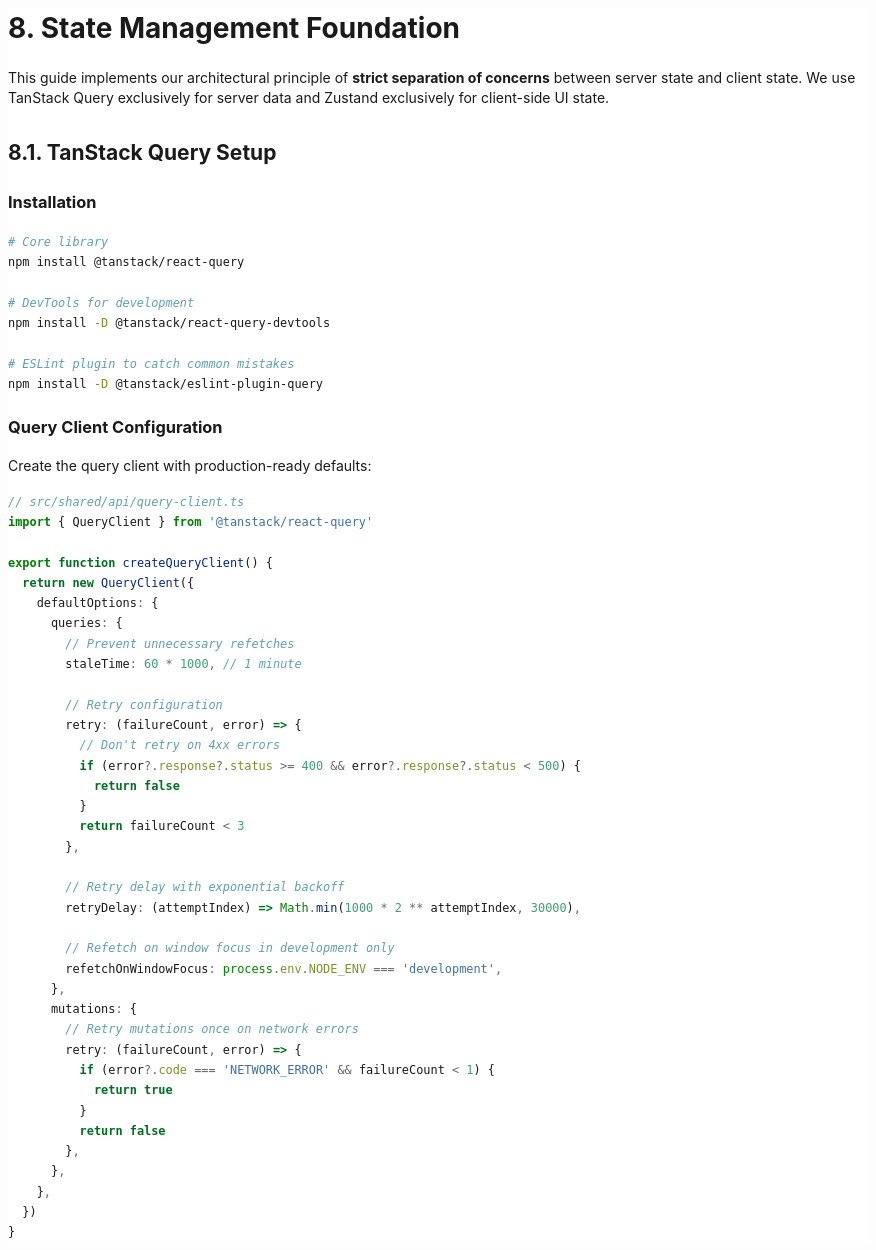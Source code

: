 # 8. State Management Foundation

This guide implements our architectural principle of **strict separation of concerns** between server state and client state. We use TanStack Query exclusively for server data and Zustand exclusively for client-side UI state.

## 8.1. TanStack Query Setup

### Installation

```bash
# Core library
npm install @tanstack/react-query

# DevTools for development
npm install -D @tanstack/react-query-devtools

# ESLint plugin to catch common mistakes
npm install -D @tanstack/eslint-plugin-query
```

### Query Client Configuration

Create the query client with production-ready defaults:

```typescript
// src/shared/api/query-client.ts
import { QueryClient } from '@tanstack/react-query'

export function createQueryClient() {
  return new QueryClient({
    defaultOptions: {
      queries: {
        // Prevent unnecessary refetches
        staleTime: 60 * 1000, // 1 minute
        
        // Retry configuration
        retry: (failureCount, error) => {
          // Don't retry on 4xx errors
          if (error?.response?.status >= 400 && error?.response?.status < 500) {
            return false
          }
          return failureCount < 3
        },
        
        // Retry delay with exponential backoff
        retryDelay: (attemptIndex) => Math.min(1000 * 2 ** attemptIndex, 30000),
        
        // Refetch on window focus in development only
        refetchOnWindowFocus: process.env.NODE_ENV === 'development',
      },
      mutations: {
        // Retry mutations once on network errors
        retry: (failureCount, error) => {
          if (error?.code === 'NETWORK_ERROR' && failureCount < 1) {
            return true
          }
          return false
        },
      },
    },
  })
}
```